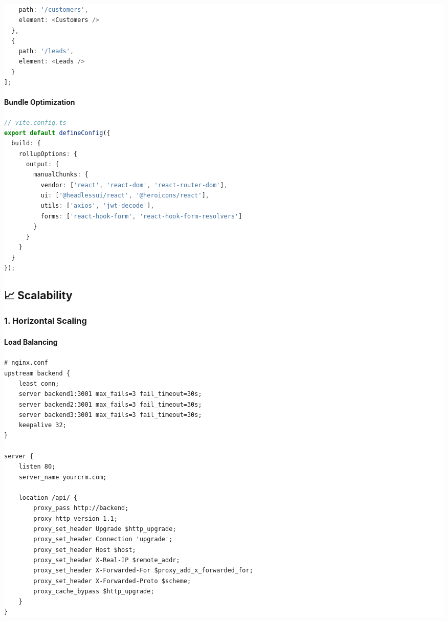 ```typescript
    path: '/customers',
    element: <Customers />
  },
  {
    path: '/leads',
    element: <Leads />
  }
];
```

#### Bundle Optimization
```typescript
// vite.config.ts
export default defineConfig({
  build: {
    rollupOptions: {
      output: {
        manualChunks: {
          vendor: ['react', 'react-dom', 'react-router-dom'],
          ui: ['@headlessui/react', '@heroicons/react'],
          utils: ['axios', 'jwt-decode'],
          forms: ['react-hook-form', 'react-hook-form-resolvers']
        }
      }
    }
  }
});
```

## 📈 Scalability

### 1. Horizontal Scaling

#### Load Balancing
```nginx
# nginx.conf
upstream backend {
    least_conn;
    server backend1:3001 max_fails=3 fail_timeout=30s;
    server backend2:3001 max_fails=3 fail_timeout=30s;
    server backend3:3001 max_fails=3 fail_timeout=30s;
    keepalive 32;
}

server {
    listen 80;
    server_name yourcrm.com;
    
    location /api/ {
        proxy_pass http://backend;
        proxy_http_version 1.1;
        proxy_set_header Upgrade $http_upgrade;
        proxy_set_header Connection 'upgrade';
        proxy_set_header Host $host;
        proxy_set_header X-Real-IP $remote_addr;
        proxy_set_header X-Forwarded-For $proxy_add_x_forwarded_for;
        proxy_set_header X-Forwarded-Proto $scheme;
        proxy_cache_bypass $http_upgrade;
    }
}
```
